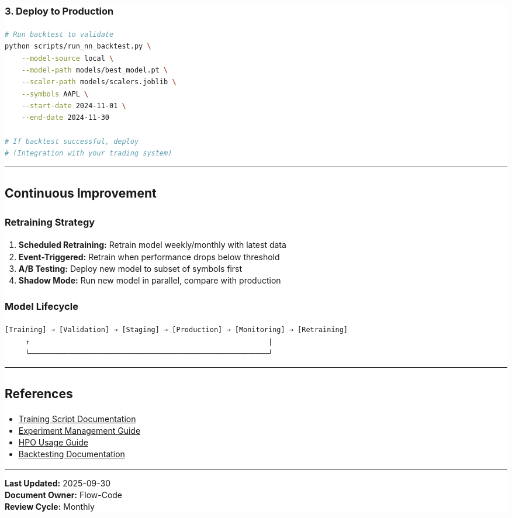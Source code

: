 ### 3. Deploy to Production

```bash
# Run backtest to validate
python scripts/run_nn_backtest.py \
    --model-source local \
    --model-path models/best_model.pt \
    --scaler-path models/scalers.joblib \
    --symbols AAPL \
    --start-date 2024-11-01 \
    --end-date 2024-11-30

# If backtest successful, deploy
# (Integration with your trading system)
```

---

## Continuous Improvement

### Retraining Strategy

1. **Scheduled Retraining:** Retrain model weekly/monthly with latest data
2. **Event-Triggered:** Retrain when performance drops below threshold
3. **A/B Testing:** Deploy new model to subset of symbols first
4. **Shadow Mode:** Run new model in parallel, compare with production

### Model Lifecycle

```
[Training] → [Validation] → [Staging] → [Production] → [Monitoring] → [Retraining]
     ↑                                                         |
     └─────────────────────────────────────────────────────────┘
```

---

## References

- [Training Script Documentation](training_procedure_nn.md)
- [Experiment Management Guide](experiment_management.md)
- [HPO Usage Guide](hpo_usage_guide.md)
- [Backtesting Documentation](backtesting_logging.md)

---

**Last Updated:** 2025-09-30  
**Document Owner:** Flow-Code  
**Review Cycle:** Monthly